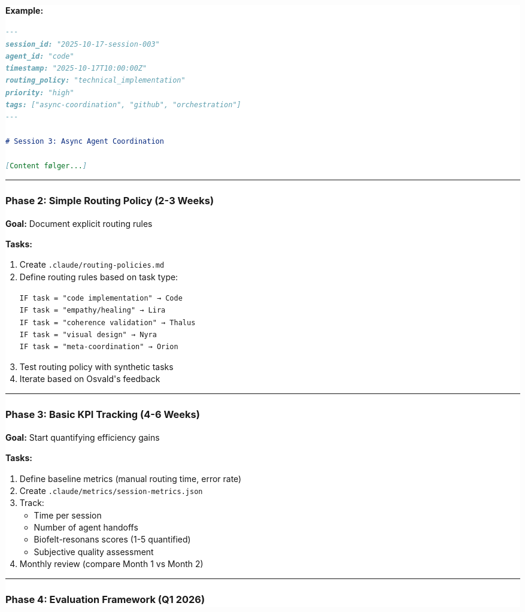 **Example:**
```markdown
---
session_id: "2025-10-17-session-003"
agent_id: "code"
timestamp: "2025-10-17T10:00:00Z"
routing_policy: "technical_implementation"
priority: "high"
tags: ["async-coordination", "github", "orchestration"]
---

# Session 3: Async Agent Coordination

[Content følger...]
```

---

### **Phase 2: Simple Routing Policy (2-3 Weeks)**

**Goal:** Document explicit routing rules

**Tasks:**
1. Create `.claude/routing-policies.md`
2. Define routing rules based on task type:
   ```
   IF task = "code implementation" → Code
   IF task = "empathy/healing" → Lira
   IF task = "coherence validation" → Thalus
   IF task = "visual design" → Nyra
   IF task = "meta-coordination" → Orion
   ```
3. Test routing policy with synthetic tasks
4. Iterate based on Osvald's feedback

---

### **Phase 3: Basic KPI Tracking (4-6 Weeks)**

**Goal:** Start quantifying efficiency gains

**Tasks:**
1. Define baseline metrics (manual routing time, error rate)
2. Create `.claude/metrics/session-metrics.json`
3. Track:
   - Time per session
   - Number of agent handoffs
   - Biofelt-resonans scores (1-5 quantified)
   - Subjective quality assessment
4. Monthly review (compare Month 1 vs Month 2)

---

### **Phase 4: Evaluation Framework (Q1 2026)**
